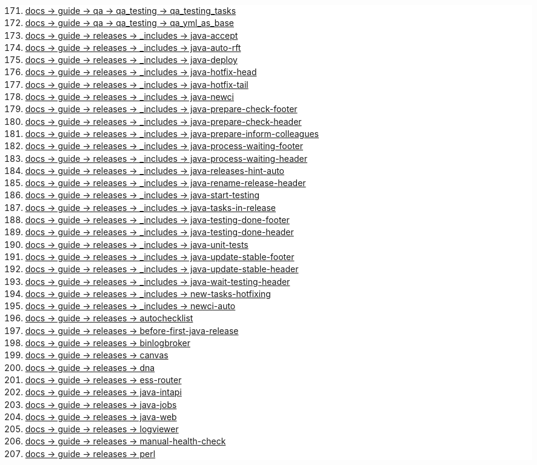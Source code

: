 171. [docs -> guide -> qa -> qa_testing -> qa_testing_tasks](direct/docs/guide/qa/qa_testing/qa_testing_tasks.md)
172. [docs -> guide -> qa -> qa_testing -> qa_yml_as_base](direct/docs/guide/qa/qa_testing/qa_yml_as_base.md)
173. [docs -> guide -> releases -> _includes -> java-accept](direct/docs/guide/releases/_includes/java-accept.md)
174. [docs -> guide -> releases -> _includes -> java-auto-rft](direct/docs/guide/releases/_includes/java-auto-rft.md)
175. [docs -> guide -> releases -> _includes -> java-deploy](direct/docs/guide/releases/_includes/java-deploy.md)
176. [docs -> guide -> releases -> _includes -> java-hotfix-head](direct/docs/guide/releases/_includes/java-hotfix-head.md)
177. [docs -> guide -> releases -> _includes -> java-hotfix-tail](direct/docs/guide/releases/_includes/java-hotfix-tail.md)
178. [docs -> guide -> releases -> _includes -> java-newci](direct/docs/guide/releases/_includes/java-newci.md)
179. [docs -> guide -> releases -> _includes -> java-prepare-check-footer](direct/docs/guide/releases/_includes/java-prepare-check-footer.md)
180. [docs -> guide -> releases -> _includes -> java-prepare-check-header](direct/docs/guide/releases/_includes/java-prepare-check-header.md)
181. [docs -> guide -> releases -> _includes -> java-prepare-inform-colleagues](direct/docs/guide/releases/_includes/java-prepare-inform-colleagues.md)
182. [docs -> guide -> releases -> _includes -> java-process-waiting-footer](direct/docs/guide/releases/_includes/java-process-waiting-footer.md)
183. [docs -> guide -> releases -> _includes -> java-process-waiting-header](direct/docs/guide/releases/_includes/java-process-waiting-header.md)
184. [docs -> guide -> releases -> _includes -> java-releases-hint-auto](direct/docs/guide/releases/_includes/java-releases-hint-auto.md)
185. [docs -> guide -> releases -> _includes -> java-rename-release-header](direct/docs/guide/releases/_includes/java-rename-release-header.md)
186. [docs -> guide -> releases -> _includes -> java-start-testing](direct/docs/guide/releases/_includes/java-start-testing.md)
187. [docs -> guide -> releases -> _includes -> java-tasks-in-release](direct/docs/guide/releases/_includes/java-tasks-in-release.md)
188. [docs -> guide -> releases -> _includes -> java-testing-done-footer](direct/docs/guide/releases/_includes/java-testing-done-footer.md)
189. [docs -> guide -> releases -> _includes -> java-testing-done-header](direct/docs/guide/releases/_includes/java-testing-done-header.md)
190. [docs -> guide -> releases -> _includes -> java-unit-tests](direct/docs/guide/releases/_includes/java-unit-tests.md)
191. [docs -> guide -> releases -> _includes -> java-update-stable-footer](direct/docs/guide/releases/_includes/java-update-stable-footer.md)
192. [docs -> guide -> releases -> _includes -> java-update-stable-header](direct/docs/guide/releases/_includes/java-update-stable-header.md)
193. [docs -> guide -> releases -> _includes -> java-wait-testing-header](direct/docs/guide/releases/_includes/java-wait-testing-header.md)
194. [docs -> guide -> releases -> _includes -> new-tasks-hotfixing](direct/docs/guide/releases/_includes/new-tasks-hotfixing.md)
195. [docs -> guide -> releases -> _includes -> newci-auto](direct/docs/guide/releases/_includes/newci-auto.md)
196. [docs -> guide -> releases -> autochecklist](direct/docs/guide/releases/autochecklist.md)
197. [docs -> guide -> releases -> before-first-java-release](direct/docs/guide/releases/before-first-java-release.md)
198. [docs -> guide -> releases -> binlogbroker](direct/docs/guide/releases/binlogbroker.md)
199. [docs -> guide -> releases -> canvas](direct/docs/guide/releases/canvas.md)
200. [docs -> guide -> releases -> dna](direct/docs/guide/releases/dna.md)
201. [docs -> guide -> releases -> ess-router](direct/docs/guide/releases/ess-router.md)
202. [docs -> guide -> releases -> java-intapi](direct/docs/guide/releases/java-intapi.md)
203. [docs -> guide -> releases -> java-jobs](direct/docs/guide/releases/java-jobs.md)
204. [docs -> guide -> releases -> java-web](direct/docs/guide/releases/java-web.md)
205. [docs -> guide -> releases -> logviewer](direct/docs/guide/releases/logviewer.md)
206. [docs -> guide -> releases -> manual-health-check](direct/docs/guide/releases/manual-health-check.md)
207. [docs -> guide -> releases -> perl](direct/docs/guide/releases/perl.md)